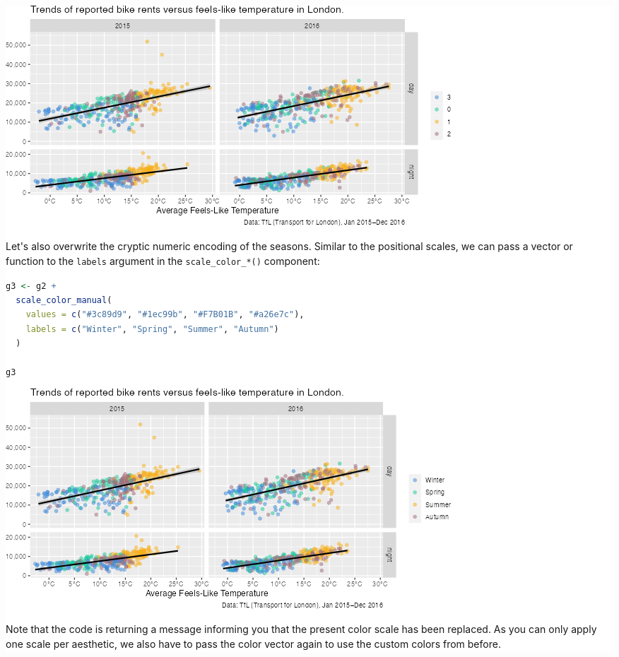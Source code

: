 ![(\#fig:04ggplotLabels)We can overwrite the default labels with the `labs()` which also allows to add a title, subtitle, caption, and tag to the graphic.](bookdown_files/figure-latex/04ggplotLabels-1.png) 

Let's also overwrite the cryptic numeric encoding of the seasons. Similar to the positional scales, we can pass a vector or function to the `labels` argument in the `scale_color_*()` component:


```r
g3 <- g2 +
  scale_color_manual(
    values = c("#3c89d9", "#1ec99b", "#F7B01B", "#a26e7c"),
    labels = c("Winter", "Spring", "Summer", "Autumn")
  )

g3
```

![(\#fig:04legendLabels)We can overwrite the legend text with a set of custom labels by passing a character vector to the `labels` argument of the `scale_color_*()` function.](bookdown_files/figure-latex/04legendLabels-1.png) 

Note that the code is returning a message informing you that the present color scale has been replaced. As you can only apply one scale per aesthetic, we also have to pass the color vector again to use the custom colors from before.
